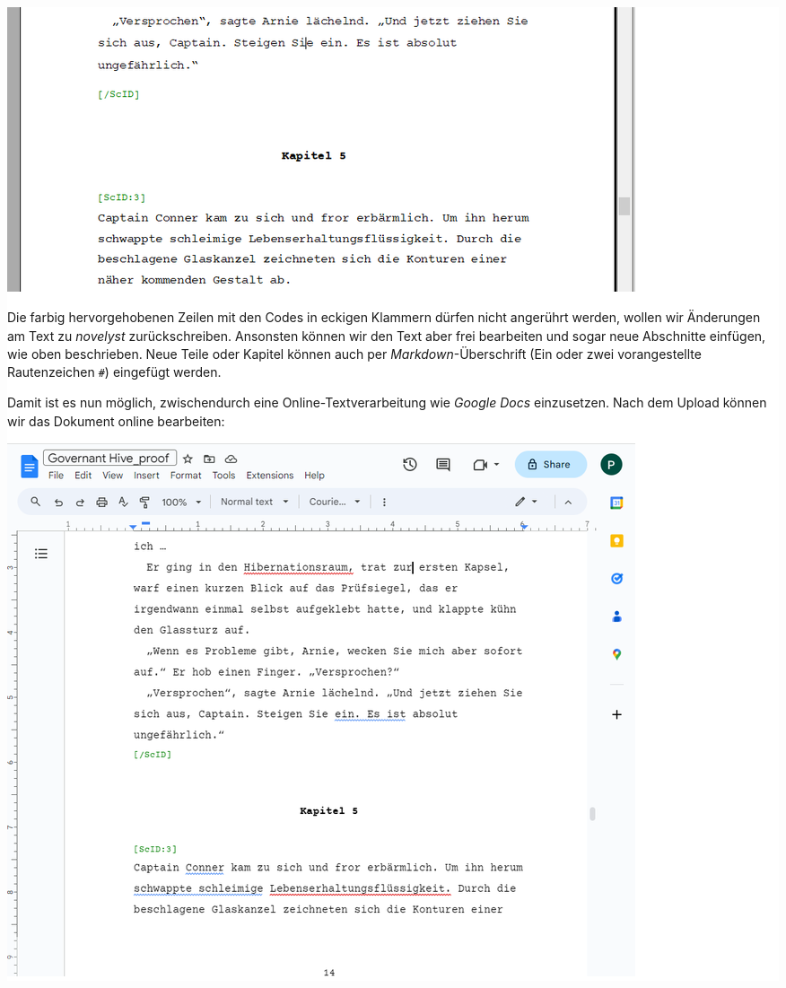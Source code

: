 ![](https://github.com/peter88213/novelyst/blob/main/docs/Screenshots/w_de_LibreOffice05.png)

Die farbig hervorgehobenen Zeilen mit den Codes in eckigen Klammern dürfen nicht angerührt werden, wollen wir Änderungen am Text zu *novelyst* zurückschreiben. Ansonsten können wir den Text aber frei bearbeiten und sogar neue Abschnitte einfügen, wie oben beschrieben. Neue Teile oder Kapitel können auch per *Markdown*-Überschrift (Ein oder zwei vorangestellte Rautenzeichen `#`) eingefügt werden.  

Damit ist es nun möglich, zwischendurch eine Online-Textverarbeitung wie *Google Docs* einzusetzen. Nach dem Upload können wir das Dokument online bearbeiten:

![](https://github.com/peter88213/novelyst/blob/main/docs/Screenshots/w_de_GoogleDocs01.png)
